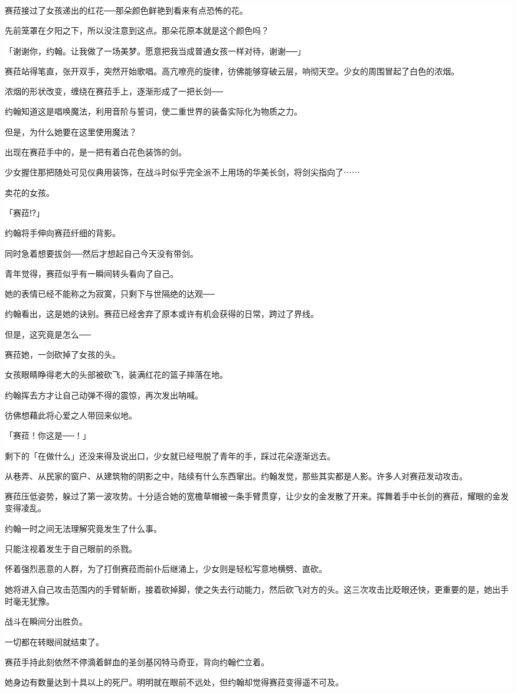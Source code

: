 赛菈接过了女孩递出的红花──那朵颜色鲜艳到看来有点恐怖的花。

先前笼罩在夕阳之下，所以没注意到这点。那朵花原本就是这个颜色吗？

「谢谢你，约翰。让我做了一场美梦。愿意把我当成普通女孩一样对待，谢谢──」

赛菈站得笔直，张开双手，突然开始歌唱。高亢嘹亮的旋律，彷佛能够穿破云层，响彻天空。少女的周围冒起了白色的浓烟。

浓烟的形状改变，缠绕在赛菈手上，逐渐形成了一把长剑──

约翰知道这是唱唤魔法，利用音阶与誓词，使二重世界的装备实际化为物质之力。

但是，为什么她要在这里使用魔法？

出现在赛菈手中的，是一把有着白花色装饰的剑。

少女握住那把随处可见仪典用装饰，在战斗时似乎完全派不上用场的华美长剑，将剑尖指向了⋯⋯

卖花的女孩。

「赛菈!?」

约翰将手伸向赛菈纤细的背影。

同时急着想要拔剑──然后才想起自己今天没有带剑。

青年觉得，赛菈似乎有一瞬间转头看向了自己。

她的表情已经不能称之为寂寞，只剩下与世隔绝的达观──

约翰看出，这是她的诀别。赛菈已经舍弃了原本或许有机会获得的日常，跨过了界线。

但是，这究竟是怎么──

赛菈她，一剑砍掉了女孩的头。

女孩眼睛睁得老大的头部被砍飞，装满红花的篮子摔落在地。

约翰挥去方才让自己动弹不得的震惊，再次发出呐喊。

彷佛想藉此将心爱之人带回来似地。

「赛菈！你这是──！」

剩下的「在做什么」还没来得及说出口，少女就已经甩脱了青年的手，踩过花朵逐渐远去。

从巷弄、从民家的窗户、从建筑物的阴影之中，陆续有什么东西窜出。约翰发觉，那些其实都是人影。许多人对赛菈发动攻击。

赛菈压低姿势，躲过了第一波攻势。十分适合她的宽檐草帽被一条手臂贯穿，让少女的金发散了开来。挥舞着手中长剑的赛菈，耀眼的金发变得凌乱。

约翰一时之间无法理解究竟发生了什么事。

只能注视着发生于自己眼前的杀戮。

怀着强烈恶意的人群，为了打倒赛菈而前仆后继涌上，少女则是轻松写意地横劈、直砍。

她将进入自己攻击范围内的手臂斩断，接着砍掉脚，使之失去行动能力，然后砍飞对方的头。这三次攻击比眨眼还快，更重要的是，她出手时毫无犹豫。

战斗在瞬间分出胜负。

一切都在转眼间就结束了。

赛菈手持此刻依然不停滴着鲜血的圣剑基冈特马奇亚，背向约翰伫立着。

她身边有数量达到十具以上的死尸。明明就在眼前不远处，但约翰却觉得赛菈变得遥不可及。
